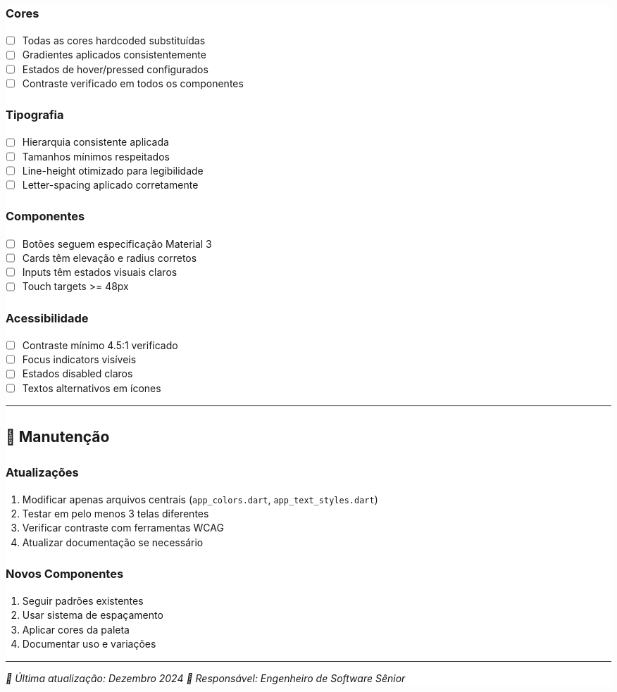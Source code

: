 ### Cores
- [ ] Todas as cores hardcoded substituídas
- [ ] Gradientes aplicados consistentemente
- [ ] Estados de hover/pressed configurados
- [ ] Contraste verificado em todos os componentes

### Tipografia
- [ ] Hierarquia consistente aplicada
- [ ] Tamanhos mínimos respeitados
- [ ] Line-height otimizado para legibilidade
- [ ] Letter-spacing aplicado corretamente

### Componentes
- [ ] Botões seguem especificação Material 3
- [ ] Cards têm elevação e radius corretos
- [ ] Inputs têm estados visuais claros
- [ ] Touch targets >= 48px

### Acessibilidade
- [ ] Contraste mínimo 4.5:1 verificado
- [ ] Focus indicators visíveis
- [ ] Estados disabled claros
- [ ] Textos alternativos em ícones

---

## 🔧 **Manutenção**

### Atualizações
1. Modificar apenas arquivos centrais (`app_colors.dart`, `app_text_styles.dart`)
2. Testar em pelo menos 3 telas diferentes
3. Verificar contraste com ferramentas WCAG
4. Atualizar documentação se necessário

### Novos Componentes
1. Seguir padrões existentes
2. Usar sistema de espaçamento
3. Aplicar cores da paleta
4. Documentar uso e variações

---

*📅 Última atualização: Dezembro 2024*
*👤 Responsável: Engenheiro de Software Sênior* 